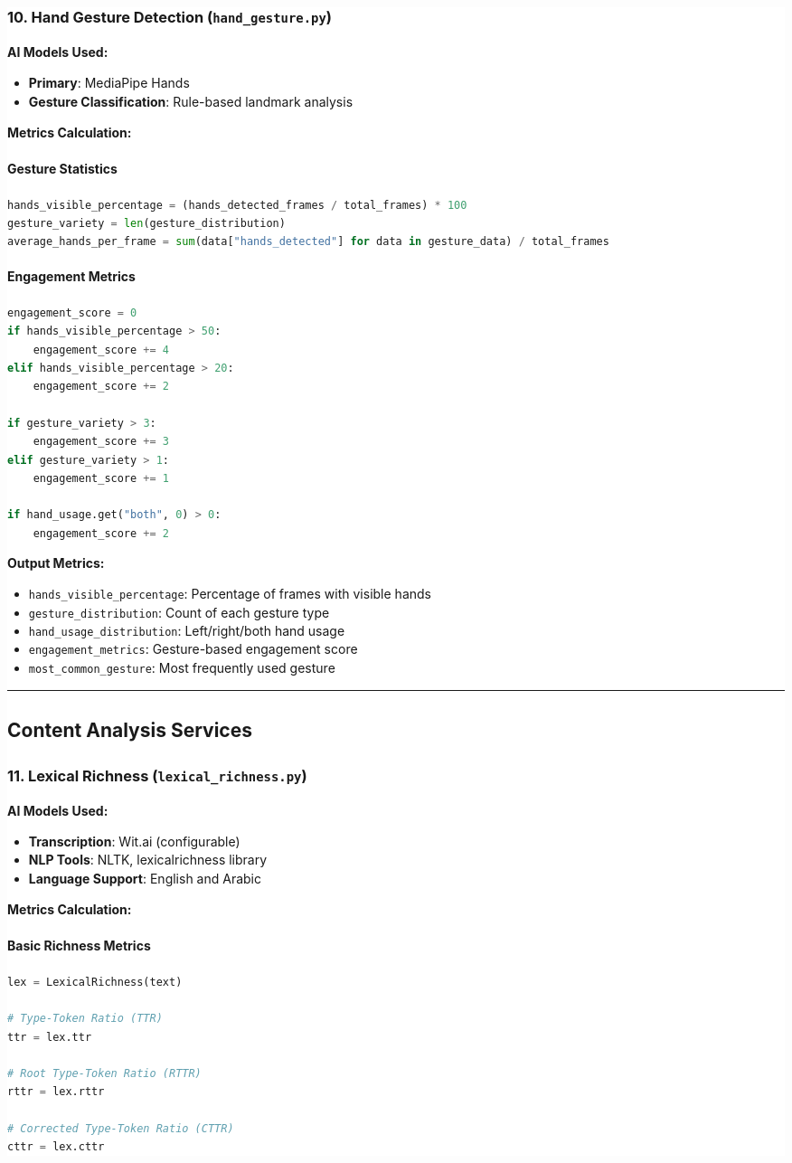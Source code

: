 
### 10. Hand Gesture Detection (`hand_gesture.py`)

**AI Models Used:**
- **Primary**: MediaPipe Hands
- **Gesture Classification**: Rule-based landmark analysis

**Metrics Calculation:**

#### Gesture Statistics
```python
hands_visible_percentage = (hands_detected_frames / total_frames) * 100
gesture_variety = len(gesture_distribution)
average_hands_per_frame = sum(data["hands_detected"] for data in gesture_data) / total_frames
```

#### Engagement Metrics
```python
engagement_score = 0
if hands_visible_percentage > 50:
    engagement_score += 4
elif hands_visible_percentage > 20:
    engagement_score += 2

if gesture_variety > 3:
    engagement_score += 3
elif gesture_variety > 1:
    engagement_score += 1

if hand_usage.get("both", 0) > 0:
    engagement_score += 2
```

**Output Metrics:**
- `hands_visible_percentage`: Percentage of frames with visible hands
- `gesture_distribution`: Count of each gesture type
- `hand_usage_distribution`: Left/right/both hand usage
- `engagement_metrics`: Gesture-based engagement score
- `most_common_gesture`: Most frequently used gesture

---

## Content Analysis Services

### 11. Lexical Richness (`lexical_richness.py`)

**AI Models Used:**
- **Transcription**: Wit.ai (configurable)
- **NLP Tools**: NLTK, lexicalrichness library
- **Language Support**: English and Arabic

**Metrics Calculation:**

#### Basic Richness Metrics
```python
lex = LexicalRichness(text)

# Type-Token Ratio (TTR)
ttr = lex.ttr

# Root Type-Token Ratio (RTTR)
rttr = lex.rttr

# Corrected Type-Token Ratio (CTTR)
cttr = lex.cttr

```